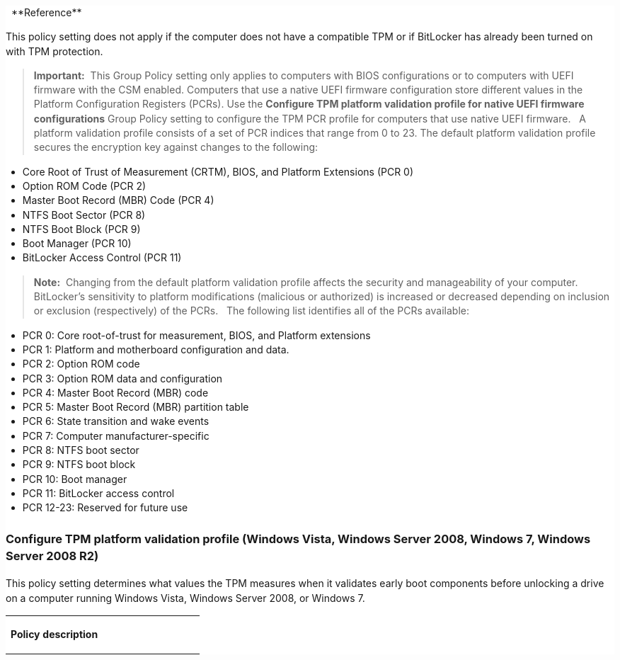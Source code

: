 </tr>
</tbody>
</table>
 
**Reference**

This policy setting does not apply if the computer does not have a compatible TPM or if BitLocker has already been turned on with TPM protection.

>**Important:**  This Group Policy setting only applies to computers with BIOS configurations or to computers with UEFI firmware with the CSM enabled. Computers that use a native UEFI firmware configuration store different values in the Platform Configuration Registers (PCRs). Use the **Configure TPM platform validation profile for native UEFI firmware configurations** Group Policy setting to configure the TPM PCR profile for computers that use native UEFI firmware.
 
A platform validation profile consists of a set of PCR indices that range from 0 to 23. The default platform validation profile secures the encryption key against changes to the following:

-   Core Root of Trust of Measurement (CRTM), BIOS, and Platform Extensions (PCR 0)
-   Option ROM Code (PCR 2)
-   Master Boot Record (MBR) Code (PCR 4)
-   NTFS Boot Sector (PCR 8)
-   NTFS Boot Block (PCR 9)
-   Boot Manager (PCR 10)
-   BitLocker Access Control (PCR 11)

>**Note:**  Changing from the default platform validation profile affects the security and manageability of your computer. BitLocker’s sensitivity to platform modifications (malicious or authorized) is increased or decreased depending on inclusion or exclusion (respectively) of the PCRs.
 
The following list identifies all of the PCRs available:

-   PCR 0: Core root-of-trust for measurement, BIOS, and Platform extensions
-   PCR 1: Platform and motherboard configuration and data.
-   PCR 2: Option ROM code
-   PCR 3: Option ROM data and configuration
-   PCR 4: Master Boot Record (MBR) code
-   PCR 5: Master Boot Record (MBR) partition table
-   PCR 6: State transition and wake events
-   PCR 7: Computer manufacturer-specific
-   PCR 8: NTFS boot sector
-   PCR 9: NTFS boot block
-   PCR 10: Boot manager
-   PCR 11: BitLocker access control
-   PCR 12-23: Reserved for future use

### <a href="" id="bkmk-depopt3"></a>Configure TPM platform validation profile (Windows Vista, Windows Server 2008, Windows 7, Windows Server 2008 R2)

This policy setting determines what values the TPM measures when it validates early boot components before unlocking a drive on a computer running Windows Vista, Windows Server 2008, or Windows 7.

<table>
<colgroup>
<col width="50%" />
<col width="50%" />
</colgroup>
<tbody>
<tr class="odd">
<td align="left"><p><strong>Policy description</strong></p></td>
